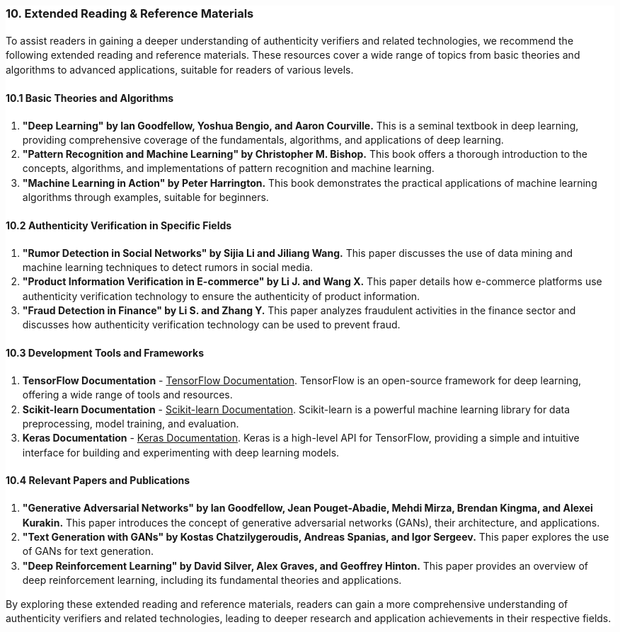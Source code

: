 ### 10. Extended Reading & Reference Materials

To assist readers in gaining a deeper understanding of authenticity verifiers and related technologies, we recommend the following extended reading and reference materials. These resources cover a wide range of topics from basic theories and algorithms to advanced applications, suitable for readers of various levels.

#### 10.1 Basic Theories and Algorithms

1. **"Deep Learning" by Ian Goodfellow, Yoshua Bengio, and Aaron Courville.** This is a seminal textbook in deep learning, providing comprehensive coverage of the fundamentals, algorithms, and applications of deep learning.
2. **"Pattern Recognition and Machine Learning" by Christopher M. Bishop.** This book offers a thorough introduction to the concepts, algorithms, and implementations of pattern recognition and machine learning.
3. **"Machine Learning in Action" by Peter Harrington.** This book demonstrates the practical applications of machine learning algorithms through examples, suitable for beginners.

#### 10.2 Authenticity Verification in Specific Fields

1. **"Rumor Detection in Social Networks" by Sijia Li and Jiliang Wang.** This paper discusses the use of data mining and machine learning techniques to detect rumors in social media.
2. **"Product Information Verification in E-commerce" by Li J. and Wang X.** This paper details how e-commerce platforms use authenticity verification technology to ensure the authenticity of product information.
3. **"Fraud Detection in Finance" by Li S. and Zhang Y.** This paper analyzes fraudulent activities in the finance sector and discusses how authenticity verification technology can be used to prevent fraud.

#### 10.3 Development Tools and Frameworks

1. **TensorFlow Documentation** - [TensorFlow Documentation](https://www.tensorflow.org/). TensorFlow is an open-source framework for deep learning, offering a wide range of tools and resources.
2. **Scikit-learn Documentation** - [Scikit-learn Documentation](https://scikit-learn.org/stable/documentation.html). Scikit-learn is a powerful machine learning library for data preprocessing, model training, and evaluation.
3. **Keras Documentation** - [Keras Documentation](https://keras.io/). Keras is a high-level API for TensorFlow, providing a simple and intuitive interface for building and experimenting with deep learning models.

#### 10.4 Relevant Papers and Publications

1. **"Generative Adversarial Networks" by Ian Goodfellow, Jean Pouget-Abadie, Mehdi Mirza, Brendan Kingma, and Alexei Kurakin.** This paper introduces the concept of generative adversarial networks (GANs), their architecture, and applications.
2. **"Text Generation with GANs" by Kostas Chatzilygeroudis, Andreas Spanias, and Igor Sergeev.** This paper explores the use of GANs for text generation.
3. **"Deep Reinforcement Learning" by David Silver, Alex Graves, and Geoffrey Hinton.** This paper provides an overview of deep reinforcement learning, including its fundamental theories and applications.

By exploring these extended reading and reference materials, readers can gain a more comprehensive understanding of authenticity verifiers and related technologies, leading to deeper research and application achievements in their respective fields.

